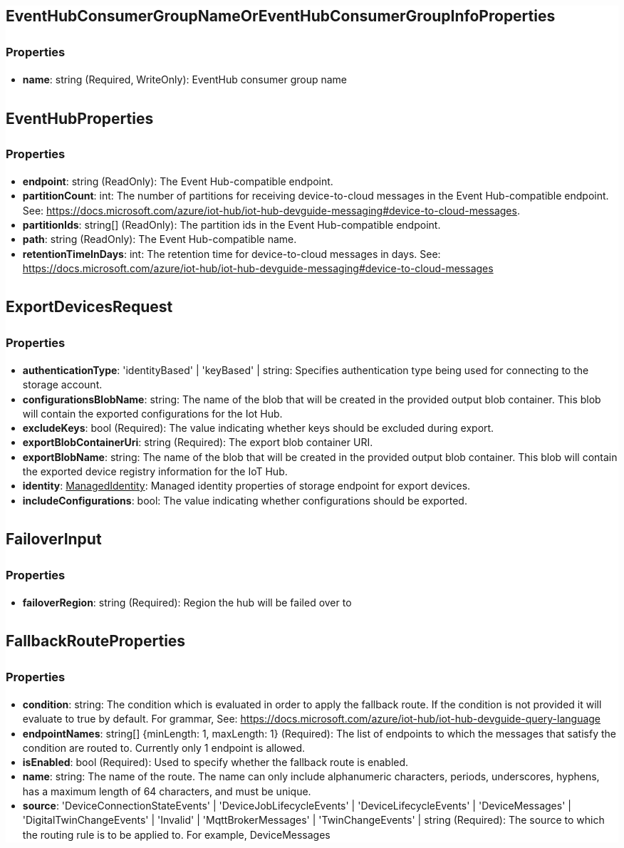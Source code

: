 ## EventHubConsumerGroupNameOrEventHubConsumerGroupInfoProperties
### Properties
* **name**: string (Required, WriteOnly): EventHub consumer group name

## EventHubProperties
### Properties
* **endpoint**: string (ReadOnly): The Event Hub-compatible endpoint.
* **partitionCount**: int: The number of partitions for receiving device-to-cloud messages in the Event Hub-compatible endpoint. See: https://docs.microsoft.com/azure/iot-hub/iot-hub-devguide-messaging#device-to-cloud-messages.
* **partitionIds**: string[] (ReadOnly): The partition ids in the Event Hub-compatible endpoint.
* **path**: string (ReadOnly): The Event Hub-compatible name.
* **retentionTimeInDays**: int: The retention time for device-to-cloud messages in days. See: https://docs.microsoft.com/azure/iot-hub/iot-hub-devguide-messaging#device-to-cloud-messages

## ExportDevicesRequest
### Properties
* **authenticationType**: 'identityBased' | 'keyBased' | string: Specifies authentication type being used for connecting to the storage account.
* **configurationsBlobName**: string: The name of the blob that will be created in the provided output blob container. This blob will contain the exported configurations for the Iot Hub.
* **excludeKeys**: bool (Required): The value indicating whether keys should be excluded during export.
* **exportBlobContainerUri**: string (Required): The export blob container URI.
* **exportBlobName**: string: The name of the blob that will be created in the provided output blob container. This blob will contain the exported device registry information for the IoT Hub.
* **identity**: [ManagedIdentity](#managedidentity): Managed identity properties of storage endpoint for export devices.
* **includeConfigurations**: bool: The value indicating whether configurations should be exported.

## FailoverInput
### Properties
* **failoverRegion**: string (Required): Region the hub will be failed over to

## FallbackRouteProperties
### Properties
* **condition**: string: The condition which is evaluated in order to apply the fallback route. If the condition is not provided it will evaluate to true by default. For grammar, See: https://docs.microsoft.com/azure/iot-hub/iot-hub-devguide-query-language
* **endpointNames**: string[] {minLength: 1, maxLength: 1} (Required): The list of endpoints to which the messages that satisfy the condition are routed to. Currently only 1 endpoint is allowed.
* **isEnabled**: bool (Required): Used to specify whether the fallback route is enabled.
* **name**: string: The name of the route. The name can only include alphanumeric characters, periods, underscores, hyphens, has a maximum length of 64 characters, and must be unique.
* **source**: 'DeviceConnectionStateEvents' | 'DeviceJobLifecycleEvents' | 'DeviceLifecycleEvents' | 'DeviceMessages' | 'DigitalTwinChangeEvents' | 'Invalid' | 'MqttBrokerMessages' | 'TwinChangeEvents' | string (Required): The source to which the routing rule is to be applied to. For example, DeviceMessages
